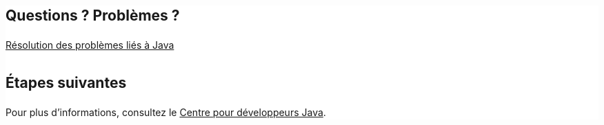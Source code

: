 

## <a name="questions-problems"></a>Questions ? Problèmes ?

[Résolution des problèmes liés à Java](app-insights-java-troubleshoot.md)

## <a name="next-steps"></a>Étapes suivantes

Pour plus d’informations, consultez le [Centre pour développeurs Java](/develop/java/).



[api]: app-insights-api-custom-events-metrics.md
[apiexceptions]: app-insights-api-custom-events-metrics.md#track-exception
[availability]: app-insights-monitor-web-app-availability.md
[diagnostic]: app-insights-diagnostic-search.md
[eclipse]: app-insights-java-eclipse.md
[javalogs]: app-insights-java-trace-logs.md
[metrics]: app-insights-metrics-explorer.md
[usage]: app-insights-web-track-usage.md
